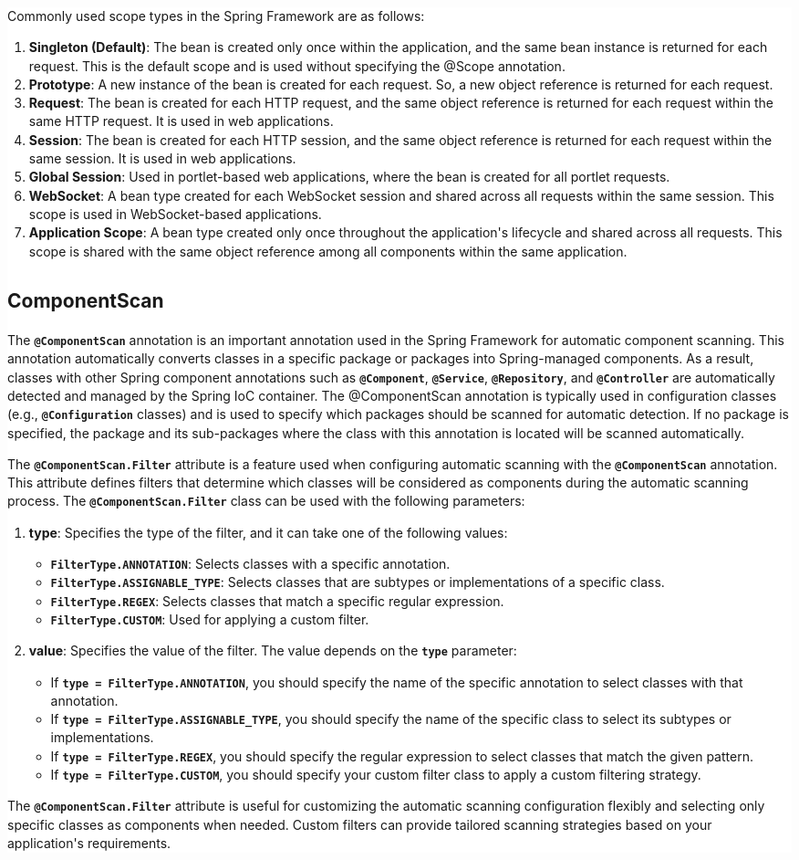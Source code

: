 Commonly used scope types in the Spring Framework are as follows:

1. **Singleton (Default)**: The bean is created only once within the application, and the same bean instance is returned for each request. This is the default scope and is used without specifying the @Scope annotation.
2. **Prototype**: A new instance of the bean is created for each request. So, a new object reference is returned for each request.
3. **Request**: The bean is created for each HTTP request, and the same object reference is returned for each request within the same HTTP request. It is used in web applications.
4. **Session**: The bean is created for each HTTP session, and the same object reference is returned for each request within the same session. It is used in web applications.
5. **Global Session**: Used in portlet-based web applications, where the bean is created for all portlet requests.
6. **WebSocket**: A bean type created for each WebSocket session and shared across all requests within the same session. This scope is used in WebSocket-based applications.
7. **Application Scope**: A bean type created only once throughout the application's lifecycle and shared across all requests. This scope is shared with the same object reference among all components within the same application.

## ComponentScan
The **`@ComponentScan`** annotation is an important annotation used in the Spring Framework for automatic component scanning. This annotation automatically converts classes in a specific package or packages into Spring-managed components. As a result, classes with other Spring component annotations such as **`@Component`**, **`@Service`**, **`@Repository`**, and **`@Controller`** are automatically detected and managed by the Spring IoC container. The @ComponentScan annotation is typically used in configuration classes (e.g., **`@Configuration`** classes) and is used to specify which packages should be scanned for automatic detection. If no package is specified, the package and its sub-packages where the class with this annotation is located will be scanned automatically.

The **`@ComponentScan.Filter`** attribute is a feature used when configuring automatic scanning with the **`@ComponentScan`** annotation. This attribute defines filters that determine which classes will be considered as components during the automatic scanning process. The **`@ComponentScan.Filter`** class can be used with the following parameters:

1. **type**: Specifies the type of the filter, and it can take one of the following values:
   - **`FilterType.ANNOTATION`**: Selects classes with a specific annotation.
   - **`FilterType.ASSIGNABLE_TYPE`**: Selects classes that are subtypes or implementations of a specific class.
   - **`FilterType.REGEX`**: Selects classes that match a specific regular expression.
   - **`FilterType.CUSTOM`**: Used for applying a custom filter.

2. **value**: Specifies the value of the filter. The value depends on the **`type`** parameter:
   - If **`type = FilterType.ANNOTATION`**, you should specify the name of the specific annotation to select classes with that annotation.
   - If **`type = FilterType.ASSIGNABLE_TYPE`**, you should specify the name of the specific class to select its subtypes or implementations.
   - If **`type = FilterType.REGEX`**, you should specify the regular expression to select classes that match the given pattern.
   - If **`type = FilterType.CUSTOM`**, you should specify your custom filter class to apply a custom filtering strategy.

The **`@ComponentScan.Filter`** attribute is useful for customizing the automatic scanning configuration flexibly and selecting only specific classes as components when needed. Custom filters can provide tailored scanning strategies based on your application's requirements.

